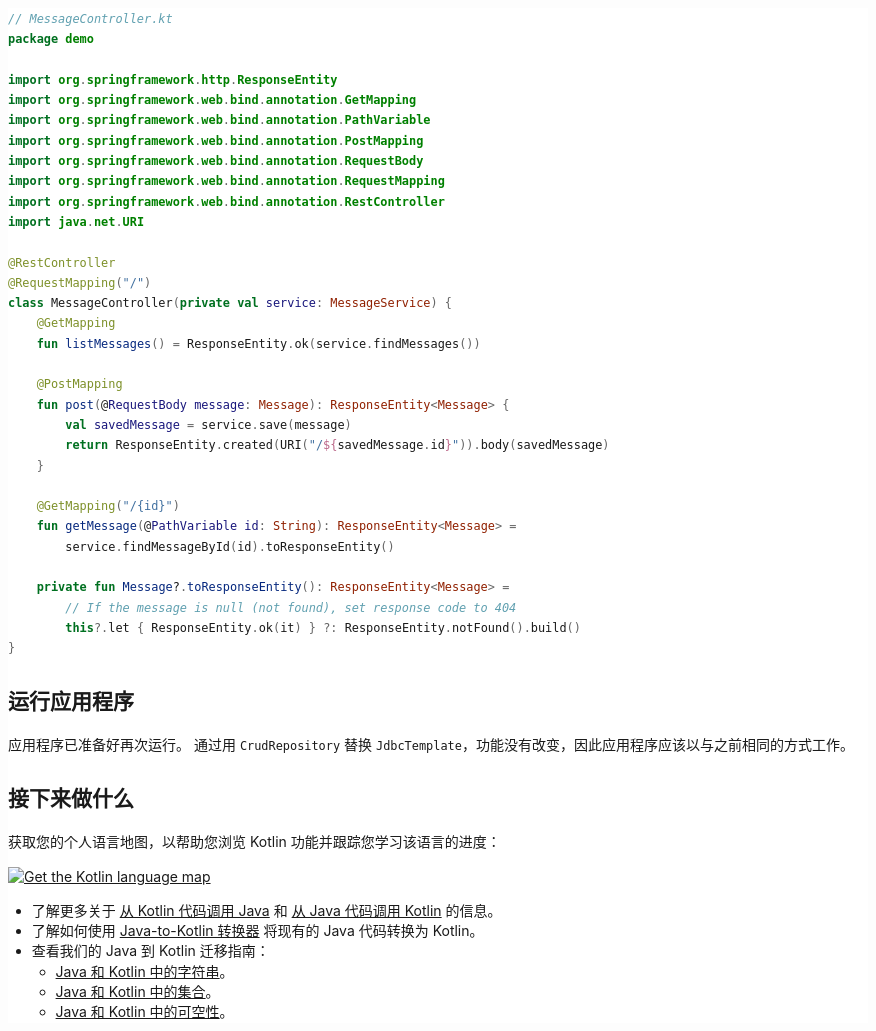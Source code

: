 ```kotlin
// MessageController.kt
package demo

import org.springframework.http.ResponseEntity
import org.springframework.web.bind.annotation.GetMapping
import org.springframework.web.bind.annotation.PathVariable
import org.springframework.web.bind.annotation.PostMapping
import org.springframework.web.bind.annotation.RequestBody
import org.springframework.web.bind.annotation.RequestMapping
import org.springframework.web.bind.annotation.RestController
import java.net.URI

@RestController
@RequestMapping("/")
class MessageController(private val service: MessageService) {
    @GetMapping
    fun listMessages() = ResponseEntity.ok(service.findMessages())

    @PostMapping
    fun post(@RequestBody message: Message): ResponseEntity<Message> {
        val savedMessage = service.save(message)
        return ResponseEntity.created(URI("/${savedMessage.id}")).body(savedMessage)
    }

    @GetMapping("/{id}")
    fun getMessage(@PathVariable id: String): ResponseEntity<Message> =
        service.findMessageById(id).toResponseEntity()

    private fun Message?.toResponseEntity(): ResponseEntity<Message> =
        // If the message is null (not found), set response code to 404
        this?.let { ResponseEntity.ok(it) } ?: ResponseEntity.notFound().build()
}
```

## 运行应用程序

应用程序已准备好再次运行。
通过用 `CrudRepository` 替换 `JdbcTemplate`，功能没有改变，因此应用程序应该以与之前相同的方式工作。

## 接下来做什么

获取您的个人语言地图，以帮助您浏览 Kotlin 功能并跟踪您学习该语言的进度：

<a href="https://resources.jetbrains.com/storage/products/kotlin/docs/Kotlin_Language_Features_Map.pdf">
   <img src="/img/get-kotlin-language-map.png" width="700" alt="Get the Kotlin language map" />
</a>

* 了解更多关于 [从 Kotlin 代码调用 Java](java-interop.md) 和 [从 Java 代码调用 Kotlin](java-to-kotlin-interop.md) 的信息。
* 了解如何使用 [Java-to-Kotlin 转换器](mixing-java-kotlin-intellij.md#converting-an-existing-java-file-to-kotlin-with-j2k) 将现有的 Java 代码转换为 Kotlin。
* 查看我们的 Java 到 Kotlin 迁移指南：
  * [Java 和 Kotlin 中的字符串](java-to-kotlin-idioms-strings.md)。
  * [Java 和 Kotlin 中的集合](java-to-kotlin-collections-guide.md)。
  * [Java 和 Kotlin 中的可空性](java-to-kotlin-nullability-guide.md)。
